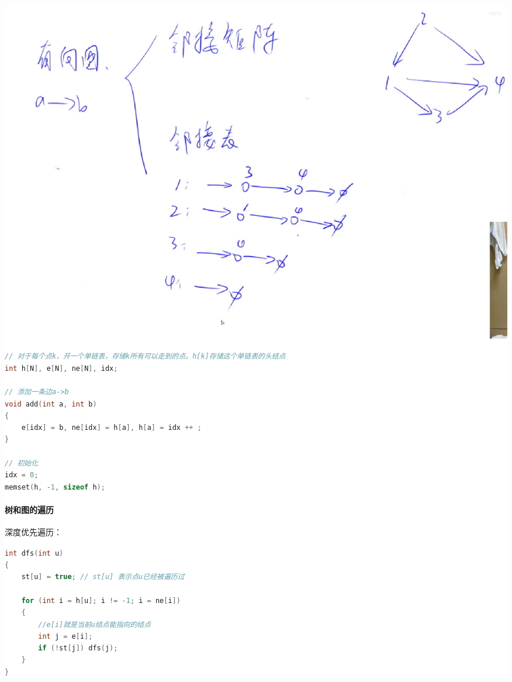   ![image-20240221234919305](./img/image-20240221234919305.png)

  ```cpp
  // 对于每个点k，开一个单链表，存储k所有可以走到的点。h[k]存储这个单链表的头结点
  int h[N], e[N], ne[N], idx;
  
  // 添加一条边a->b
  void add(int a, int b)
  {
      e[idx] = b, ne[idx] = h[a], h[a] = idx ++ ;
  }
  
  // 初始化
  idx = 0;
  memset(h, -1, sizeof h);
  ```

  

#### 树和图的遍历

深度优先遍历：

```cpp
int dfs(int u)
{
    st[u] = true; // st[u] 表示点u已经被遍历过

    for (int i = h[u]; i != -1; i = ne[i])
    {
        //e[i]就是当前u结点能指向的结点
        int j = e[i];
        if (!st[j]) dfs(j);
    }
}
```
